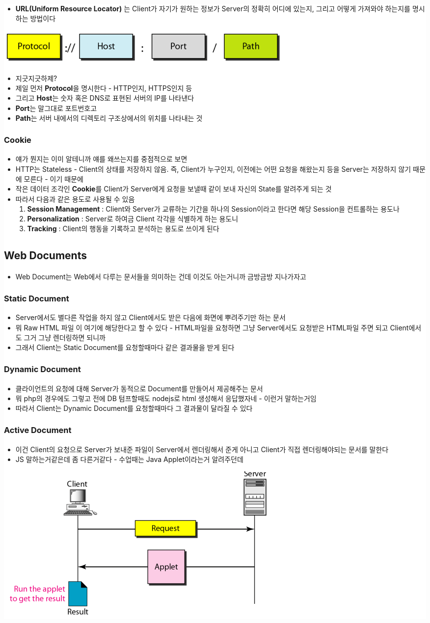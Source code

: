- **URL(Uniform Resource Locator)** 는 Client가 자기가 원하는 정보가 Server의 정확히 어디에 있는지, 그리고 어떻게 가져와야 하는지를 명시하는 방법이다

![%E1%84%8B%E1%85%B5%E1%84%85%E1%85%A9%E1%86%AB13%20-%20WWW,%20HTTP%201084786578a1428cb81b8c7657e04338/image3.png](comnet.fall.2021.cse.cnu.ac.kr/images/13_1084786578a1428cb81b8c7657e04338/image3.png)

- 지긋지긋하제?
- 제일 먼저 **Protocol**을 명시한다 - HTTP인지, HTTPS인지 등
- 그리고 **Host**는 숫자 혹은 DNS로 표현된 서버의 IP를 나타낸다
- **Port**는 말그대로 포트번호고
- **Path**는 서버 내에서의 디렉토리 구조상에서의 위치를 나타내는 것

### Cookie

- 얘가 뭔지는 이미 알테니까 얘를 왜쓰는지를 중점적으로 보면
- HTTP는 Stateless - Client의 상태를 저장하지 않음. 즉, Client가 누구인지, 이전에는 어떤 요청을 해왔는지 등을 Server는 저장하지 않기 때문에 모른다 - 이기 때문에
- 작은 데이터 조각인 **Cookie**를 Client가 Server에게 요청을 보낼때 같이 보내 자신의 State를 알려주게 되는 것
- 따라서 다음과 같은 용도로 사용될 수 있음
	1. **Session Management** : Client와 Server가 교류하는 기간을 하나의 Session이라고 한다면 해당 Session을 컨트롤하는 용도나
	2. **Personalization** : Server로 하여금 Client 각각을 식별하게 하는 용도니
	3. **Tracking** : Client의 행동을 기록하고 분석하는 용도로 쓰이게 된다

## Web Documents

- Web Document는 Web에서 다루는 문서들을 의미하는 건데 이것도 아는거니까 금방금방 지나가자고

### Static Document

- Server에서도 별다른 작업을 하지 않고 Client에서도 받은 다음에 화면에 뿌려주기만 하는 문서
- 뭐 Raw HTML 파일 이 여기에 해당한다고 할 수 있다 - HTML파일을 요청하면 그냥 Server에서도 요청받은 HTML파일 주면 되고 Client에서도 그거 그냥 렌더링하면 되니까
- 그래서 Client는 Static Document를 요청할때마다 같은 결과물을 받게 된다

### Dynamic Document

- 클라이언트의 요청에 대해 Server가 동적으로 Document를 만들어서 제공해주는 문서
- 뭐 php의 경우에도 그렇고 전에 DB 텀프할때도 nodejs로 html 생성해서 응답했자네 - 이런거 말하는거임
- 따라서 Client는 Dynamic Document를 요청할때마다 그 결과물이 달라질 수 있다

### Active Document

- 이건 Client의 요청으로 Server가 보내준 파일이 Server에서 렌더링해서 준게 아니고 Client가 직접 렌더링해야되는 문서를 말한다
- JS 말하는거같은데 좀 다른거같다 - 수업때는 Java Applet이라는거 알려주던데

![%E1%84%8B%E1%85%B5%E1%84%85%E1%85%A9%E1%86%AB13%20-%20WWW,%20HTTP%201084786578a1428cb81b8c7657e04338/image4.png](comnet.fall.2021.cse.cnu.ac.kr/images/13_1084786578a1428cb81b8c7657e04338/image4.png)
